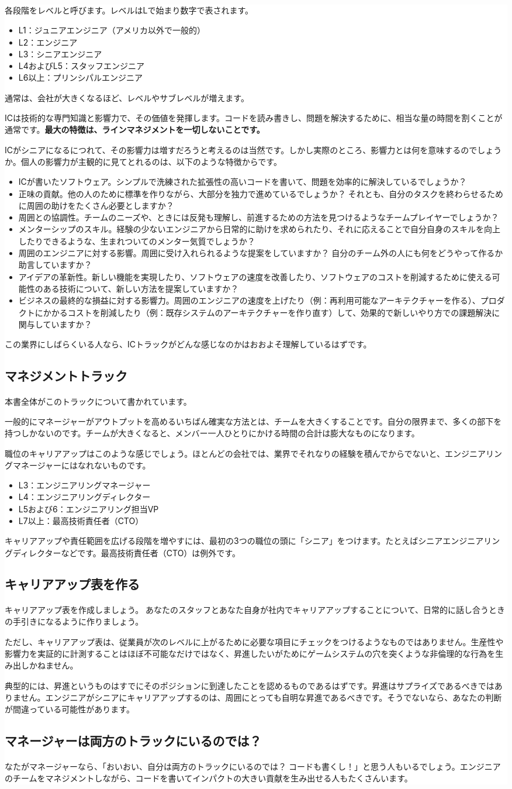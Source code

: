 各段階をレベルと呼びます。レベルはLで始まり数字で表されます。

- L1：ジュニアエンジニア（アメリカ以外で一般的）
- L2：エンジニア
- L3：シニアエンジニア
- L4およびL5：スタッフエンジニア
- L6以上：プリンシパルエンジニア

通常は、会社が大きくなるほど、レベルやサブレベルが増えます。

ICは技術的な専門知識と影響力で、その価値を発揮します。コードを読み書きし、問題を解決するために、相当な量の時間を割くことが通常です。**最大の特徴は、ラインマネジメントを一切しないことです。**

ICがシニアになるにつれて、その影響力は増すだろうと考えるのは当然です。しかし実際のところ、影響力とは何を意味するのでしょうか。個人の影響力が主観的に見てとれるのは、以下のような特徴からです。

- ICが書いたソフトウェア。シンプルで洗練された拡張性の高いコードを書いて、問題を効率的に解決しているでしょうか？
- 正味の貢献。他の人のために標準を作りながら、大部分を独力で進めているでしょうか？ それとも、自分のタスクを終わらせるために周囲の助けをたくさん必要としますか？
- 周囲との協調性。チームのニーズや、ときには反発も理解し、前進するための方法を見つけるようなチームプレイヤーでしょうか？
- メンターシップのスキル。経験の少ないエンジニアから日常的に助けを求められたり、それに応えることで自分自身のスキルを向上したりできるような、生まれついてのメンター気質でしょうか？
- 周囲のエンジニアに対する影響。周囲に受け入れられるような提案をしていますか？ 自分のチーム外の人にも何をどうやって作るか助言していますか？
- アイデアの革新性。新しい機能を実現したり、ソフトウェアの速度を改善したり、ソフトウェアのコストを削減するために使える可能性のある技術について、新しい方法を提案していますか？
- ビジネスの最終的な損益に対する影響力。周囲のエンジニアの速度を上げたり（例：再利用可能なアーキテクチャーを作る）、プロダクトにかかるコストを削減したり（例：既存システムのアーキテクチャーを作り直す）して、効果的で新しいやり方での課題解決に関与していますか？

この業界にしばらくいる人なら、ICトラックがどんな感じなのかはおおよそ理解しているはずです。

## マネジメントトラック

本書全体がこのトラックについて書かれています。

一般的にマネージャーがアウトプットを高めるいちばん確実な方法とは、チームを大きくすることです。自分の限界まで、多くの部下を持つしかないのです。チームが大きくなると、メンバー一人ひとりにかける時間の合計は膨大なものになります。

職位のキャリアアップはこのような感じでしょう。ほとんどの会社では、業界でそれなりの経験を積んでからでないと、エンジニアリングマネージャーにはなれないものです。

- L3：エンジニアリングマネージャー
- L4：エンジニアリングディレクター
- L5および6：エンジニアリング担当VP
- L7以上：最高技術責任者（CTO）

キャリアアップや責任範囲を広げる段階を増やすには、最初の3つの職位の頭に「シニア」をつけます。たとえばシニアエンジニアリングディレクターなどです。最高技術責任者（CTO）は例外です。

## キャリアアップ表を作る

キャリアアップ表を作成しましょう。
あなたのスタッフとあなた自身が社内でキャリアアップすることについて、日常的に話し合うときの手引きになるように作りましょう。

ただし、キャリアアップ表は、従業員が次のレベルに上がるために必要な項目にチェックをつけるようなものではありません。生産性や影響力を実証的に計測することはほぼ不可能なだけではなく、昇進したいがためにゲームシステムの穴を突くような非倫理的な行為を生み出しかねません。

典型的には、昇進というものはすでにそのポジションに到達したことを認めるものであるはずです。昇進はサプライズであるべきではありません。エンジニアがシニアにキャリアアップするのは、周囲にとっても自明な昇進であるべきです。そうでないなら、あなたの判断が間違っている可能性があります。

## マネージャーは両方のトラックにいるのでは？

なたがマネージャーなら、「おいおい、自分は両方のトラックにいるのでは？ コードも書くし！」と思う人もいるでしょう。エンジニアのチームをマネジメントしながら、コードを書いてインパクトの大きい貢献を生み出せる人もたくさんいます。
